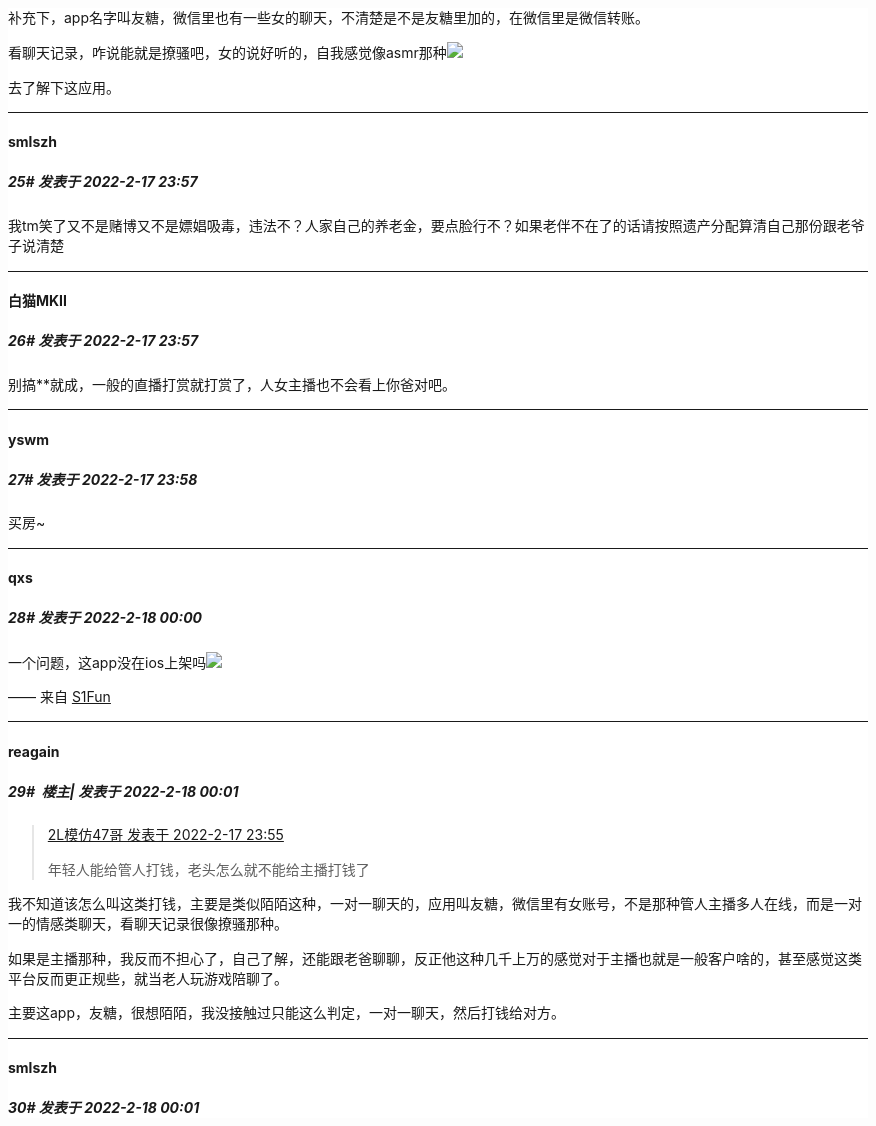 补充下，app名字叫友糖，微信里也有一些女的聊天，不清楚是不是友糖里加的，在微信里是微信转账。

看聊天记录，咋说能就是撩骚吧，女的说好听的，自我感觉像asmr那种<img src="https://static.saraba1st.com/image/smiley/face2017/095.png" referrerpolicy="no-referrer">

去了解下这应用。

*****

####  smlszh  
##### 25#       发表于 2022-2-17 23:57

我tm笑了又不是赌博又不是嫖娼吸毒，违法不？人家自己的养老金，要点脸行不？如果老伴不在了的话请按照遗产分配算清自己那份跟老爷子说清楚

*****

####  白猫MKII  
##### 26#       发表于 2022-2-17 23:57

别搞**就成，一般的直播打赏就打赏了，人女主播也不会看上你爸对吧。

*****

####  yswm  
##### 27#       发表于 2022-2-17 23:58

买房~

*****

####  qxs  
##### 28#       发表于 2022-2-18 00:00

一个问题，这app没在ios上架吗<img src="https://static.saraba1st.com/image/smiley/face2017/006.png" referrerpolicy="no-referrer">

—— 来自 [S1Fun](https://s1fun.koalcat.com)

*****

####  reagain  
##### 29#         楼主| 发表于 2022-2-18 00:01

<blockquote><a href="httphttps://bbs.saraba1st.com/2b/forum.php?mod=redirect&amp;goto=findpost&amp;pid=54733204&amp;ptid=2053216" target="_blank">2L模仿47哥 发表于 2022-2-17 23:55</a>

年轻人能给管人打钱，老头怎么就不能给主播打钱了</blockquote>
我不知道该怎么叫这类打钱，主要是类似陌陌这种，一对一聊天的，应用叫友糖，微信里有女账号，不是那种管人主播多人在线，而是一对一的情感类聊天，看聊天记录很像撩骚那种。

如果是主播那种，我反而不担心了，自己了解，还能跟老爸聊聊，反正他这种几千上万的感觉对于主播也就是一般客户啥的，甚至感觉这类平台反而更正规些，就当老人玩游戏陪聊了。

主要这app，友糖，很想陌陌，我没接触过只能这么判定，一对一聊天，然后打钱给对方。

*****

####  smlszh  
##### 30#       发表于 2022-2-18 00:01
